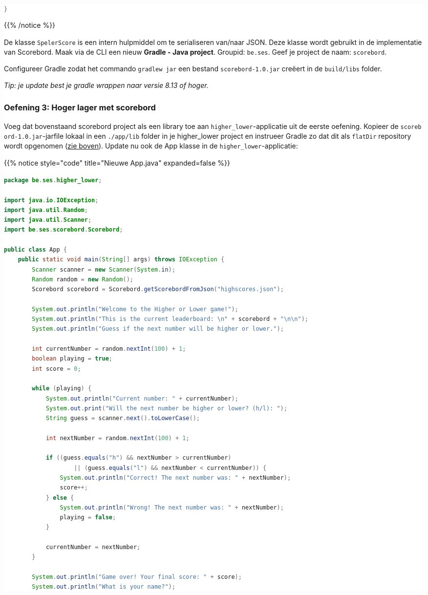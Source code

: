 ```java
}
```
{{% /notice %}}

De klasse `SpelerScore` is een intern hulpmiddel om te serialiseren van/naar JSON. Deze klasse wordt gebruikt in de implementatie van Scorebord.
Maak via de CLI een nieuw **Gradle - Java project**. Groupid: `be.ses`. Geef je project de naam: `scorebord`.

Configureer Gradle zodat het commando `gradlew jar` een bestand `scorebord-1.0.jar` creëert in de `build/libs` folder. 

_Tip: je update best je gradle wrappen naar versie 8.13 of hoger._

### Oefening 3: Hoger lager met scorebord

Voeg dat bovenstaand scorebord project als een library toe aan `higher_lower`-applicatie uit de eerste oefening. Kopieer de `scorebord-1.0.jar`-jarfile lokaal in een `./app/lib` folder in je higher_lower project en instrueer Gradle zo dat dit als `flatDir` repository wordt opgenomen ([zie boven](#extra-repositories-toevoegen)). Update nu ook de App klasse in de `higher_lower`-applicatie:

{{% notice style="code" title="Nieuwe App.java" expanded=false %}}
```java
package be.ses.higher_lower;

import java.io.IOException;
import java.util.Random;
import java.util.Scanner;
import be.ses.scorebord.Scorebord;

public class App {
    public static void main(String[] args) throws IOException {
        Scanner scanner = new Scanner(System.in);
        Random random = new Random();
        Scorebord scorebord = Scorebord.getScorebordFromJson("highscores.json");

        System.out.println("Welcome to the Higher or Lower game!");
        System.out.println("This is the current leaderboard: \n" + scorebord + "\n\n");
        System.out.println("Guess if the next number will be higher or lower.");

        int currentNumber = random.nextInt(100) + 1;
        boolean playing = true;
        int score = 0;

        while (playing) {
            System.out.println("Current number: " + currentNumber);
            System.out.print("Will the next number be higher or lower? (h/l): ");
            String guess = scanner.next().toLowerCase();

            int nextNumber = random.nextInt(100) + 1;

            if ((guess.equals("h") && nextNumber > currentNumber)
                    || (guess.equals("l") && nextNumber < currentNumber)) {
                System.out.println("Correct! The next number was: " + nextNumber);
                score++;
            } else {
                System.out.println("Wrong! The next number was: " + nextNumber);
                playing = false;
            }

            currentNumber = nextNumber;
        }

        System.out.println("Game over! Your final score: " + score);
        System.out.println("What is your name?");
```